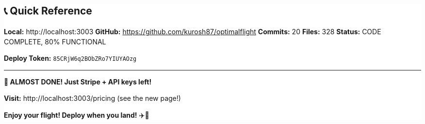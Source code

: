
## 📞 Quick Reference

**Local:** http://localhost:3003
**GitHub:** https://github.com/kurosh87/optimalflight
**Commits:** 20
**Files:** 328
**Status:** CODE COMPLETE, 80% FUNCTIONAL

**Deploy Token:** `85CRjW6q2BObZRo7YIUYAOzg`

---

**🎉 ALMOST DONE! Just Stripe + API keys left!**

**Visit:** http://localhost:3003/pricing (see the new page!)

**Enjoy your flight! Deploy when you land!** ✈️🚀
